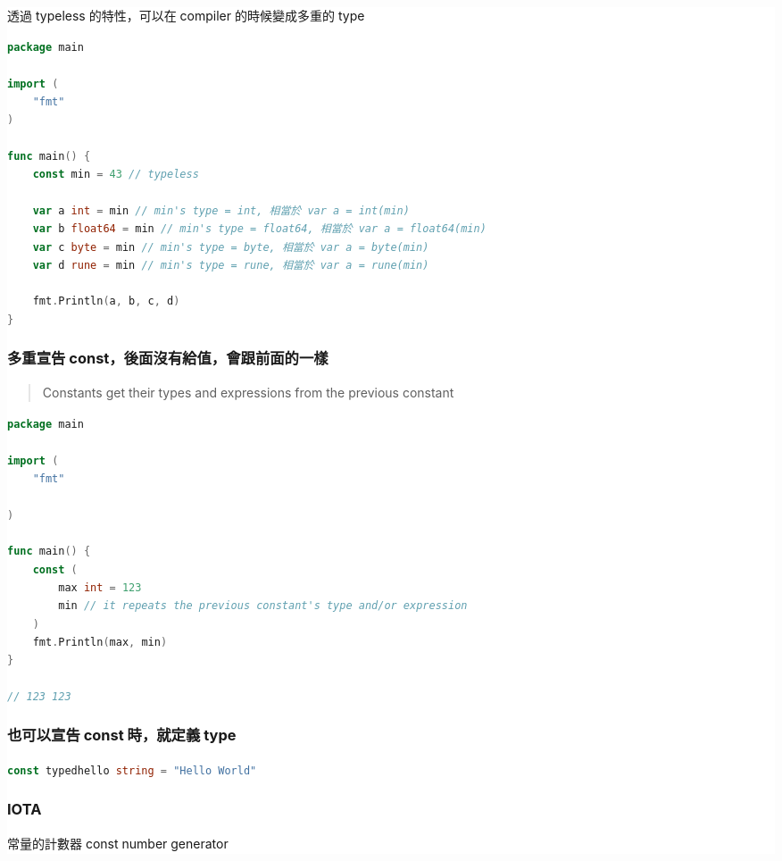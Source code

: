 透過 typeless 的特性，可以在 compiler 的時候變成多重的 type

```go
package main

import (
	"fmt"
)

func main() {
	const min = 43 // typeless
	
	var a int = min // min's type = int, 相當於 var a = int(min)
	var b float64 = min // min's type = float64, 相當於 var a = float64(min)
	var c byte = min // min's type = byte, 相當於 var a = byte(min)
	var d rune = min // min's type = rune, 相當於 var a = rune(min)
	
	fmt.Println(a, b, c, d)
}
```

### 多重宣告 const，後面沒有給值，會跟前面的一樣

> Constants get their types and expressions from the previous constant

```go
package main

import (
    "fmt"

)

func main() {
	const (
		max int = 123
		min // it repeats the previous constant's type and/or expression
	)
	fmt.Println(max, min)
}

// 123 123
```

### 也可以宣告 const 時，就定義 type

```go
const typedhello string = "Hello World"
```

### IOTA

常量的計數器 const number generator
